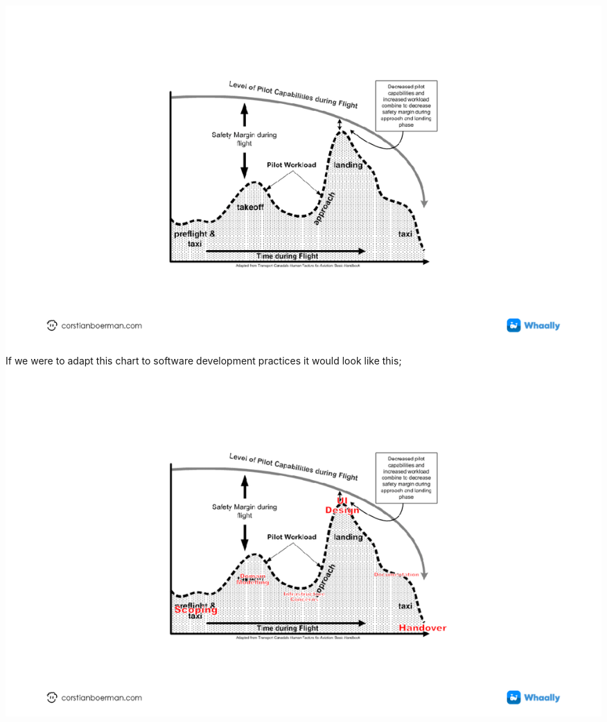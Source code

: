 ![](/uploads/Slide31.png)

If we were to adapt this chart to software development practices it would look like this;

![](/uploads/Slide32.png)
